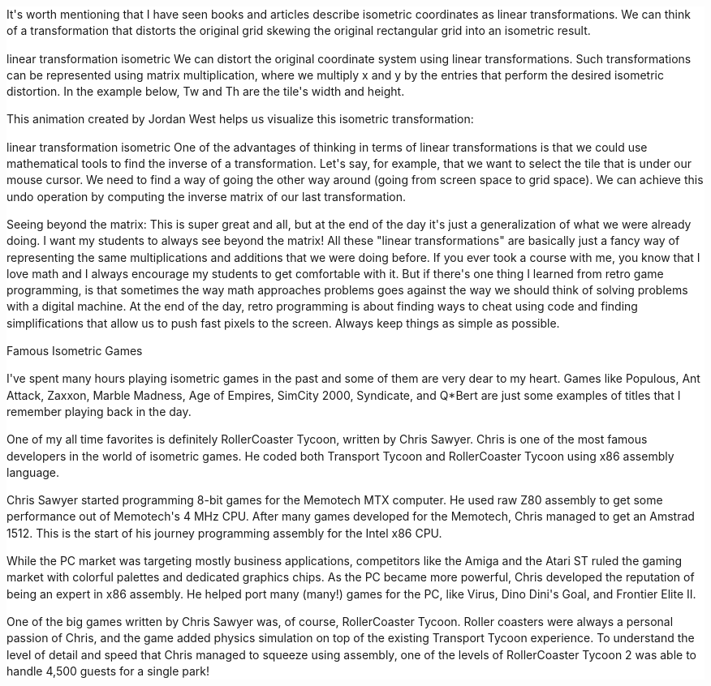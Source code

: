 It's worth mentioning that I have seen books and articles describe isometric coordinates as linear transformations. We can think of a transformation that distorts the original grid skewing the original rectangular grid into an isometric result.

linear transformation isometric
We can distort the original coordinate system using linear transformations.
Such transformations can be represented using matrix multiplication, where we multiply x and y by the entries that perform the desired isometric distortion. In the example below, Tw and Th are the tile's width and height.

  	 

This animation created by Jordan West helps us visualize this isometric transformation:

linear transformation isometric
One of the advantages of thinking in terms of linear transformations is that we could use mathematical tools to find the inverse of a transformation. Let's say, for example, that we want to select the tile that is under our mouse cursor. We need to find a way of going the other way around (going from screen space to grid space). We can achieve this undo operation by computing the inverse matrix of our last transformation.

Seeing beyond the matrix: This is super great and all, but at the end of the day it's just a generalization of what we were already doing. I want my students to always see beyond the matrix! All these "linear transformations" are basically just a fancy way of representing the same multiplications and additions that we were doing before.
If you ever took a course with me, you know that I love math and I always encourage my students to get comfortable with it. But if there's one thing I learned from retro game programming, is that sometimes the way math approaches problems goes against the way we should think of solving problems with a digital machine. At the end of the day, retro programming is about finding ways to cheat using code and finding simplifications that allow us to push fast pixels to the screen. Always keep things as simple as possible.

Famous Isometric Games

I've spent many hours playing isometric games in the past and some of them are very dear to my heart. Games like Populous, Ant Attack, Zaxxon, Marble Madness, Age of Empires, SimCity 2000, Syndicate, and Q*Bert are just some examples of titles that I remember playing back in the day.

One of my all time favorites is definitely RollerCoaster Tycoon, written by Chris Sawyer. Chris is one of the most famous developers in the world of isometric games. He coded both Transport Tycoon and RollerCoaster Tycoon using x86 assembly language.

Chris Sawyer started programming 8-bit games for the Memotech MTX computer. He used raw Z80 assembly to get some performance out of Memotech's 4 MHz CPU. After many games developed for the Memotech, Chris managed to get an Amstrad 1512. This is the start of his journey programming assembly for the Intel x86 CPU.

While the PC market was targeting mostly business applications, competitors like the Amiga and the Atari ST ruled the gaming market with colorful palettes and dedicated graphics chips. As the PC became more powerful, Chris developed the reputation of being an expert in x86 assembly. He helped port many (many!) games for the PC, like Virus, Dino Dini's Goal, and Frontier Elite II.

One of the big games written by Chris Sawyer was, of course, RollerCoaster Tycoon. Roller coasters were always a personal passion of Chris, and the game added physics simulation on top of the existing Transport Tycoon experience. To understand the level of detail and speed that Chris managed to squeeze using assembly, one of the levels of RollerCoaster Tycoon 2 was able to handle 4,500 guests for a single park!
